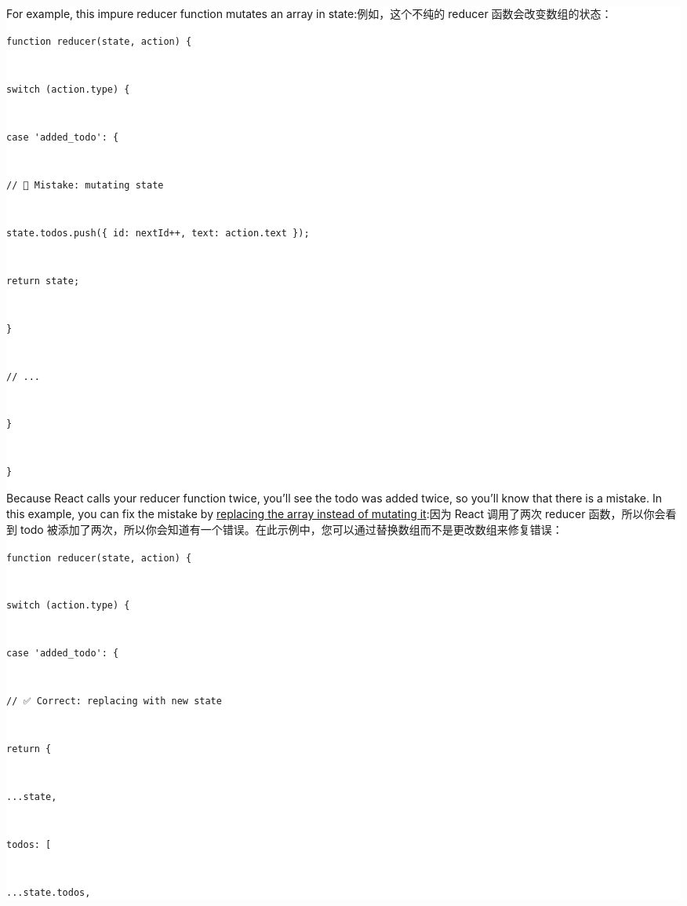 For example, this impure reducer function mutates an array in state:例如，这个不纯的 reducer 函数会改变数组的状态：



```
function reducer(state, action) {


switch (action.type) {


case 'added_todo': {


// 🚩 Mistake: mutating state


state.todos.push({ id: nextId++, text: action.text });


return state;


}


// ...


}


}
```



Because React calls your reducer function twice, you’ll see the todo was added twice, so you’ll know that there is a mistake. In this example, you can fix the mistake by [replacing the array instead of mutating it](https://react.dev/learn/updating-arrays-in-state#adding-to-an-array):因为 React 调用了两次 reducer 函数，所以你会看到 todo 被添加了两次，所以你会知道有一个错误。在此示例中，您可以通过替换数组而不是更改数组来修复错误：



```
function reducer(state, action) {


switch (action.type) {


case 'added_todo': {


// ✅ Correct: replacing with new state


return {


...state,


todos: [


...state.todos,

```